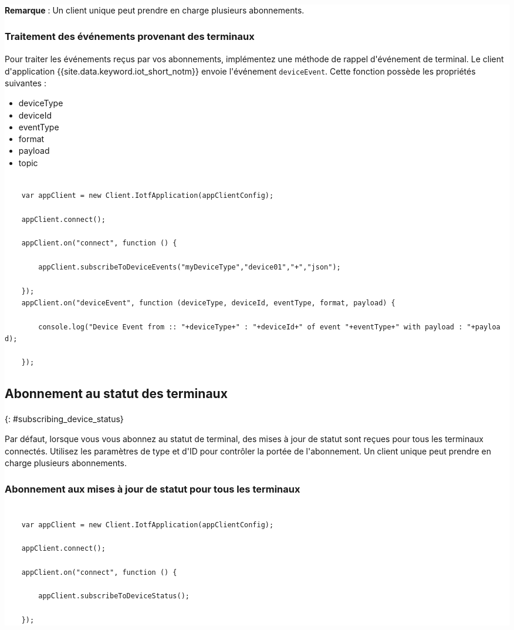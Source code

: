 **Remarque** : Un client unique peut prendre en charge plusieurs abonnements.

### Traitement des événements provenant des terminaux


Pour traiter les événements reçus par vos abonnements, implémentez une méthode de rappel d'événement de terminal. Le client d'application {{site.data.keyword.iot_short_notm}} envoie l'événement `deviceEvent`. Cette fonction possède les propriétés suivantes :

- deviceType
- deviceId
- eventType
- format
- payload
- topic

```

	var appClient = new Client.IotfApplication(appClientConfig);

	appClient.connect();

	appClient.on("connect", function () {

		appClient.subscribeToDeviceEvents("myDeviceType","device01","+","json");

	});
	appClient.on("deviceEvent", function (deviceType, deviceId, eventType, format, payload) {

		console.log("Device Event from :: "+deviceType+" : "+deviceId+" of event "+eventType+" with payload : "+payload);

	});
```


## Abonnement au statut des terminaux
{: #subscribing_device_status}

Par défaut, lorsque vous vous abonnez au statut de terminal, des mises à jour de statut sont reçues pour tous les terminaux connectés. Utilisez les paramètres de type et d'ID pour contrôler la portée de l'abonnement. Un client unique peut prendre en charge plusieurs abonnements.

### Abonnement aux mises à jour de statut pour tous les terminaux

```

	var appClient = new Client.IotfApplication(appClientConfig);

	appClient.connect();

	appClient.on("connect", function () {

		appClient.subscribeToDeviceStatus();

	});
```
